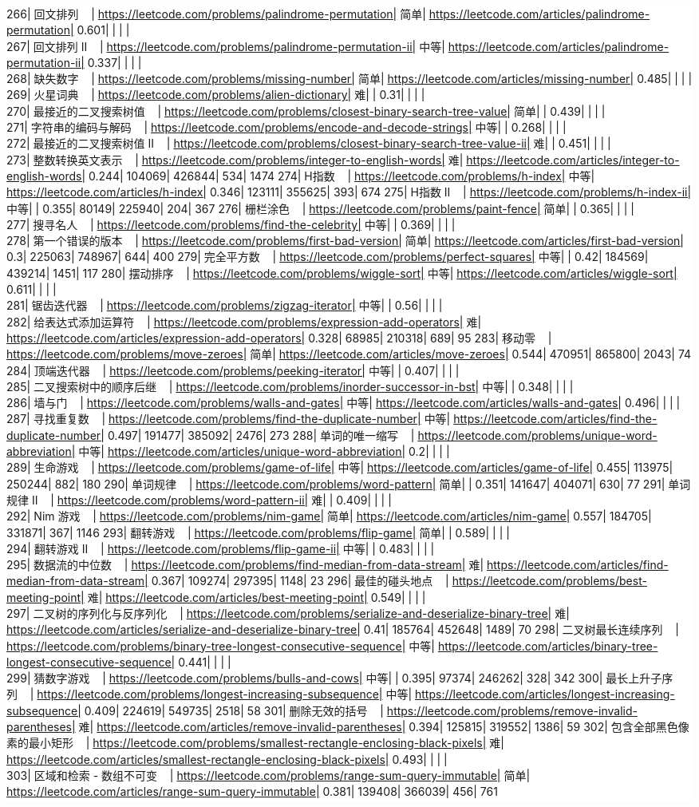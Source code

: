 266|	回文排列    |	https://leetcode.com/problems/palindrome-permutation|	简单|	https://leetcode.com/articles/palindrome-permutation|	0.601|	 |	 |	 |	 
267|	回文排列 II    |	https://leetcode.com/problems/palindrome-permutation-ii|	中等|	https://leetcode.com/articles/palindrome-permutation-ii|	0.337|	 |	 |	 |	 
268|	缺失数字    |	https://leetcode.com/problems/missing-number|	简单|	https://leetcode.com/articles/missing-number|	0.485|	 |	 |	 |	 
269|	火星词典    |	https://leetcode.com/problems/alien-dictionary|	难|	|	0.31|	 |	 |	 |	 
270|	最接近的二叉搜索树值    |	https://leetcode.com/problems/closest-binary-search-tree-value|	简单|	|	0.439|	 |	 |	 |	 
271|	字符串的编码与解码    |	https://leetcode.com/problems/encode-and-decode-strings|	中等|	|	0.268|	 |	 |	 |	 
272|	最接近的二叉搜索树值 II    |	https://leetcode.com/problems/closest-binary-search-tree-value-ii|	难|	|	0.451|	 |	 |	 |	 
273|	整数转换英文表示    |	https://leetcode.com/problems/integer-to-english-words|	难|	https://leetcode.com/articles/integer-to-english-words|	0.244|	104069|	426844|	534|	1474
274|	H指数    |	https://leetcode.com/problems/h-index|	中等|	https://leetcode.com/articles/h-index|	0.346|	123111|	355625|	393|	674
275|	H指数 II    |	https://leetcode.com/problems/h-index-ii|	中等|	|	0.355|	80149|	225940|	204|	367
276|	栅栏涂色    |	https://leetcode.com/problems/paint-fence|	简单|	|	0.365|	 |	 |	 |	 
277|	搜寻名人    |	https://leetcode.com/problems/find-the-celebrity|	中等|	|	0.369|	 |	 |	 |	 
278|	第一个错误的版本    |	https://leetcode.com/problems/first-bad-version|	简单|	https://leetcode.com/articles/first-bad-version|	0.3|	225063|	748967|	644|	400
279|	完全平方数    |	https://leetcode.com/problems/perfect-squares|	中等|	|	0.42|	184569|	439214|	1451|	117
280|	摆动排序    |	https://leetcode.com/problems/wiggle-sort|	中等|	https://leetcode.com/articles/wiggle-sort|	0.611|	 |	 |	 |	 
281|	锯齿迭代器    |	https://leetcode.com/problems/zigzag-iterator|	中等|	|	0.56|	 |	 |	 |	 
282|	给表达式添加运算符    |	https://leetcode.com/problems/expression-add-operators|	难|	https://leetcode.com/articles/expression-add-operators|	0.328|	68985|	210318|	689|	95
283|	移动零    |	https://leetcode.com/problems/move-zeroes|	简单|	https://leetcode.com/articles/move-zeroes|	0.544|	470951|	865800|	2043|	74
284|	顶端迭代器    |	https://leetcode.com/problems/peeking-iterator|	中等|	|	0.407|	 |	 |	 |	 
285|	二叉搜索树中的顺序后继    |	https://leetcode.com/problems/inorder-successor-in-bst|	中等|	|	0.348|	 |	 |	 |	 
286|	墙与门    |	https://leetcode.com/problems/walls-and-gates|	中等|	https://leetcode.com/articles/walls-and-gates|	0.496|	 |	 |	 |	 
287|	寻找重复数    |	https://leetcode.com/problems/find-the-duplicate-number|	中等|	https://leetcode.com/articles/find-the-duplicate-number|	0.497|	191477|	385092|	2476|	273
288|	单词的唯一缩写    |	https://leetcode.com/problems/unique-word-abbreviation|	中等|	https://leetcode.com/articles/unique-word-abbreviation|	0.2|	 |	 |	 |	 
289|	生命游戏    |	https://leetcode.com/problems/game-of-life|	中等|	https://leetcode.com/articles/game-of-life|	0.455|	113975|	250244|	882|	180
290|	单词规律    |	https://leetcode.com/problems/word-pattern|	简单|	|	0.351|	141647|	404071|	630|	77
291|	单词规律 II    |	https://leetcode.com/problems/word-pattern-ii|	难|	|	0.409|	 |	 |	 |	 
292|	Nim 游戏    |	https://leetcode.com/problems/nim-game|	简单|	https://leetcode.com/articles/nim-game|	0.557|	184705|	331871|	367|	1146
293|	翻转游戏    |	https://leetcode.com/problems/flip-game|	简单|	|	0.589|	 |	 |	 |	 
294|	翻转游戏 II    |	https://leetcode.com/problems/flip-game-ii|	中等|	|	0.483|	 |	 |	 |	 
295|	数据流的中位数    |	https://leetcode.com/problems/find-median-from-data-stream|	难|	https://leetcode.com/articles/find-median-from-data-stream|	0.367|	109274|	297395|	1148|	23
296|	最佳的碰头地点    |	https://leetcode.com/problems/best-meeting-point|	难|	https://leetcode.com/articles/best-meeting-point|	0.549|	 |	 |	 |	 
297|	二叉树的序列化与反序列化    |	https://leetcode.com/problems/serialize-and-deserialize-binary-tree|	难|	https://leetcode.com/articles/serialize-and-deserialize-binary-tree|	0.41|	185764|	452648|	1489|	70
298|	二叉树最长连续序列    |	https://leetcode.com/problems/binary-tree-longest-consecutive-sequence|	中等|	https://leetcode.com/articles/binary-tree-longest-consecutive-sequence|	0.441|	 |	 |	 |	 
299|	猜数字游戏    |	https://leetcode.com/problems/bulls-and-cows|	中等|	|	0.395|	97374|	246262|	328|	342
300|	最长上升子序列    |	https://leetcode.com/problems/longest-increasing-subsequence|	中等|	https://leetcode.com/articles/longest-increasing-subsequence|	0.409|	224619|	549735|	2518|	58
301|	删除无效的括号    |	https://leetcode.com/problems/remove-invalid-parentheses|	难|	https://leetcode.com/articles/remove-invalid-parentheses|	0.394|	125815|	319552|	1386|	59
302|	包含全部黑色像素的最小矩形    |	https://leetcode.com/problems/smallest-rectangle-enclosing-black-pixels|	难|	https://leetcode.com/articles/smallest-rectangle-enclosing-black-pixels|	0.493|	 |	 |	 |	 
303|	区域和检索 - 数组不可变    |	https://leetcode.com/problems/range-sum-query-immutable|	简单|	https://leetcode.com/articles/range-sum-query-immutable|	0.381|	139408|	366039|	456|	761